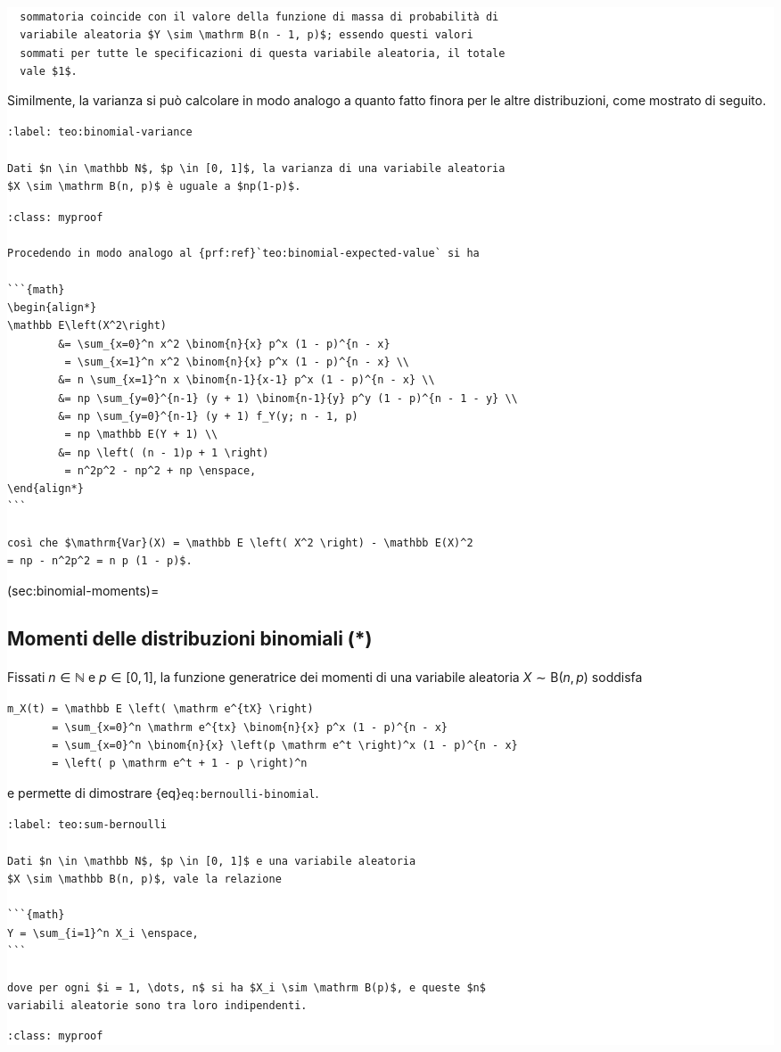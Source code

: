 ````{admonition} _
  sommatoria coincide con il valore della funzione di massa di probabilità di
  variabile aleatoria $Y \sim \mathrm B(n - 1, p)$; essendo questi valori
  sommati per tutte le specificazioni di questa variabile aleatoria, il totale
  vale $1$.
````

Similmente, la varianza si può calcolare in modo analogo a quanto fatto finora
per le altre distribuzioni, come mostrato di seguito.

```{prf:theorem}
:label: teo:binomial-variance

Dati $n \in \mathbb N$, $p \in [0, 1]$, la varianza di una variabile aleatoria
$X \sim \mathrm B(n, p)$ è uguale a $np(1-p)$.
```
````{admonition} _
:class: myproof

Procedendo in modo analogo al {prf:ref}`teo:binomial-expected-value` si ha

```{math}
\begin{align*}
\mathbb E\left(X^2\right)
        &= \sum_{x=0}^n x^2 \binom{n}{x} p^x (1 - p)^{n - x}
         = \sum_{x=1}^n x^2 \binom{n}{x} p^x (1 - p)^{n - x} \\
        &= n \sum_{x=1}^n x \binom{n-1}{x-1} p^x (1 - p)^{n - x} \\
        &= np \sum_{y=0}^{n-1} (y + 1) \binom{n-1}{y} p^y (1 - p)^{n - 1 - y} \\
        &= np \sum_{y=0}^{n-1} (y + 1) f_Y(y; n - 1, p)
         = np \mathbb E(Y + 1) \\
        &= np \left( (n - 1)p + 1 \right)
         = n^2p^2 - np^2 + np \enspace,
\end{align*}
```

così che $\mathrm{Var}(X) = \mathbb E \left( X^2 \right) - \mathbb E(X)^2
= np - n^2p^2 = n p (1 - p)$.
````

(sec:binomial-moments)=
## Momenti delle distribuzioni binomiali (*)

Fissati $n \in \mathbb N$ e $p \in [0, 1]$, la funzione generatrice dei momenti
di una variabile aleatoria $X \sim \mathrm B(n, p)$ soddisfa

```{math}
m_X(t) = \mathbb E \left( \mathrm e^{tX} \right)
       = \sum_{x=0}^n \mathrm e^{tx} \binom{n}{x} p^x (1 - p)^{n - x}
       = \sum_{x=0}^n \binom{n}{x} \left(p \mathrm e^t \right)^x (1 - p)^{n - x}
       = \left( p \mathrm e^t + 1 - p \right)^n
```

e permette di dimostrare {eq}`eq:bernoulli-binomial`.

````{prf:theorem}
:label: teo:sum-bernoulli

Dati $n \in \mathbb N$, $p \in [0, 1]$ e una variabile aleatoria
$X \sim \mathbb B(n, p)$, vale la relazione

```{math}
Y = \sum_{i=1}^n X_i \enspace,
```

dove per ogni $i = 1, \dots, n$ si ha $X_i \sim \mathrm B(p)$, e queste $n$
variabili aleatorie sono tra loro indipendenti.
````
````{admonition} _
:class: myproof
````

[^accumulazione]: Nell'ambito della programmazione, il termine _accumulazione_